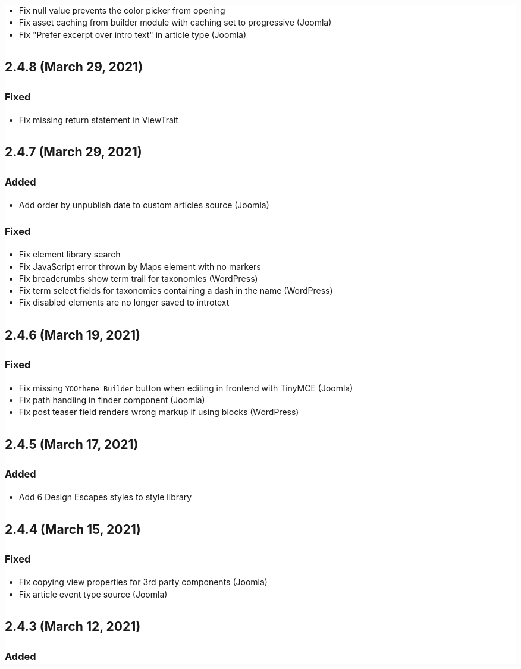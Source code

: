 - Fix null value prevents the color picker from opening
- Fix asset caching from builder module with caching set to progressive (Joomla)
- Fix "Prefer excerpt over intro text" in article type (Joomla)

## 2.4.8 (March 29, 2021)

### Fixed

- Fix missing return statement in ViewTrait

## 2.4.7 (March 29, 2021)

### Added

- Add order by unpublish date to custom articles source (Joomla)

### Fixed

- Fix element library search
- Fix JavaScript error thrown by Maps element with no markers
- Fix breadcrumbs show term trail for taxonomies (WordPress)
- Fix term select fields for taxonomies containing a dash in the name (WordPress)
- Fix disabled elements are no longer saved to introtext

## 2.4.6 (March 19, 2021)

### Fixed

- Fix missing `YOOtheme Builder` button when editing in frontend with TinyMCE (Joomla)
- Fix path handling in finder component (Joomla)
- Fix post teaser field renders wrong markup if using blocks (WordPress)

## 2.4.5 (March 17, 2021)

### Added

- Add 6 Design Escapes styles to style library

## 2.4.4 (March 15, 2021)

### Fixed

- Fix copying view properties for 3rd party components (Joomla)
- Fix article event type source (Joomla)

## 2.4.3 (March 12, 2021)

### Added
